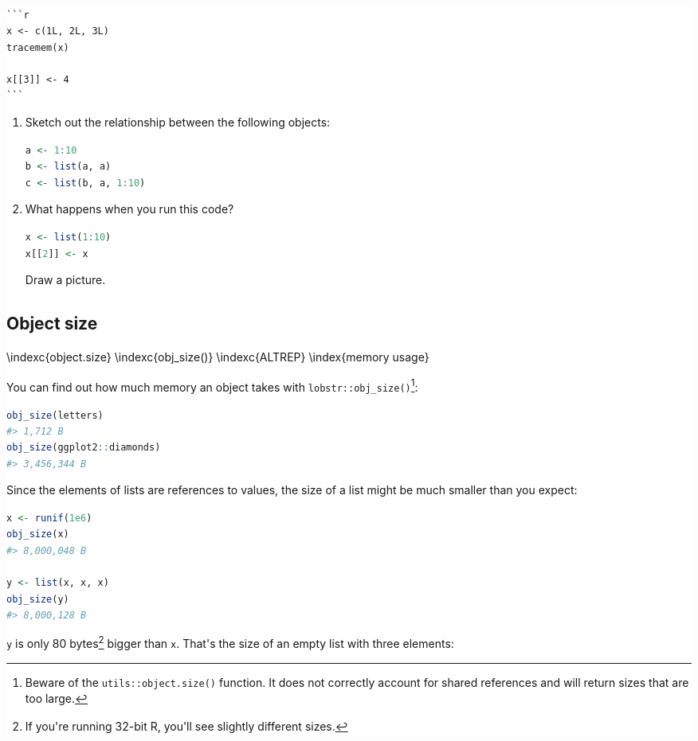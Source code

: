     
    ```r
    x <- c(1L, 2L, 3L)
    tracemem(x)
    
    x[[3]] <- 4
    ```

1.  Sketch out the relationship between the following objects:

    
    ```r
    a <- 1:10
    b <- list(a, a)
    c <- list(b, a, 1:10)
    ```

1.  What happens when you run this code?

    
    ```r
    x <- list(1:10)
    x[[2]] <- x
    ```
    
    Draw a picture.

## Object size
\indexc{object.size} 
\indexc{obj\_size()}
\indexc{ALTREP}
\index{memory usage}

You can find out how much memory an object takes with `lobstr::obj_size()`[^object.size]:

[^object.size]: Beware of the `utils::object.size()` function. It does not correctly account for shared references and will return sizes that are too large.


```r
obj_size(letters)
#> 1,712 B
obj_size(ggplot2::diamonds)
#> 3,456,344 B
```

Since the elements of lists are references to values, the size of a list might be much smaller than you expect:


```r
x <- runif(1e6)
obj_size(x)
#> 8,000,048 B

y <- list(x, x, x)
obj_size(y)
#> 8,000,128 B
```

`y` is only 80 bytes[^32bit] bigger than `x`. That's the size of an empty list with three elements:


[styler]: http://styler.r-lib.org/
[^SICP]: You can read it online for free at <https://mitpress.mit.edu/sites/default/files/sicp/full-text/book/book.html>
[r-help]: https://stat.ethz.ch/mailman/listinfo/r-help
[rstats-twitter]: https://twitter.com/search?q=%23rstats
[r-meetups]: https://www.meetup.com/topics/r-programming-language/
[rweekly]: https://rweekly.org
[r-ladies]: http://r-ladies.org
[rmarkdown]: https://rmarkdown.rstudio.com
[shiny]: http://shiny.rstudio.com
[^letters]: Surprisingly, precisely what constitutes a letter is determined by your current locale. That means that the syntax of R code can actually differ from computer to computer, and that it's possible for a file that works on one computer to not even parse on another! Avoid this problem by sticking to ASCII characters (i.e. A-Z) as much as possible.
[^double-bracket]: You may be surprised to see `[[` used to subset a numeric vector. We'll come back to this in Section \@ref(subset-single), but in brief, I think you should always use `[[` when you are getting or setting a single element.
[^character-vector]: Confusingly, a character vector is a vector of strings, not individual characters. 
[^32bit]: If you're running 32-bit R, you'll see slightly different sizes.
[^refcnt]: By the time you read this, this may have changed, as plans are afoot to improve reference counting: https://developer.r-project.org/Refcnt.html
[^shallow-copy]: These copies are shallow: they only copy the reference to each individual column, not the contents of the columns. This means the performance isn't terrible, but it's obviously not as good as it could be.
[^callstack]: And every environment in the current call stack.
[^node]: Collectively, all the other data types are known as "node" types, which include things like functions and environments. You're most likely to come across this highly technical term when using `gc()`: the "N" in `Ncells` stands for nodes and the "V" in `Vcells` stands for vectors.
[^generic-vectors]: A few places in R's documentation call lists generic vectors to emphasise their difference from atomic vectors.
[^numeric]: This is a slight simplification as R does not use "numeric" consistently, which we'll come back to in Section \@ref(numeric-type).
[^L-suffix]: `L` is not intuitive, and you might wonder where it comes from. At the time `L` was added to R, R's integer type was equivalent to a long integer in C, and C code could use a suffix of `l` or `L` to force a number to be a long integer. It was decided that `l` was too visually similar to `i` (used for complex numbers in R), leaving `L`.
[^scalar]: Technically, the R language does not possess scalars. Everything that looks like a scalar is actually a vector of length one. This is mostly a theoretical distinction, but it does mean that expressions like `1[1]` work.
[^mode]: You may have heard of the related `mode()` and `storage.mode()` functions. Do not use them: they exist only for compatibility with S.
[^pairlist]: Attributes behave like named lists, but are actually pairlists.  Pairlists are functionally indistinguishable from lists, but are profoundly different under the hood. You'll learn more about them in Section \@ref(pairlists). 
[^tidyverse-factors]: The tidyverse never automatically coerces characters to factors, and provides the forcats [@forcats] package specifically for working with factors.
[^epoch]: This is special date is known as the Unix Epoch.
[^tidyverse-datetimes]: The tidyverse provides the lubridate [@lubridate] package for working with date-times. It provides a number of convenient helpers that work with the base POSIXct type.
[^rownames]: Row names are one of the most surprisingly complex data structures in R. They've also been a persistent source of performance issues over the years. The most straightforward implementation is a character or integer vector, with one element for each row. But there's also a compact representation for "automatic" row names (consecutive integers), created by `.set_row_names()`. R 3.5 has a special way of deferring integer to character conversion that is specifically designed to speed up `lm()`; see <https://svn.r-project.org/R/branches/ALTREP/ALTREP.html#deferred_string_conversions> for details.
[^row.names]: Technically, you are encouraged to use `row.names()`, not `rownames()` with data frames, but this distinction is rarely important.